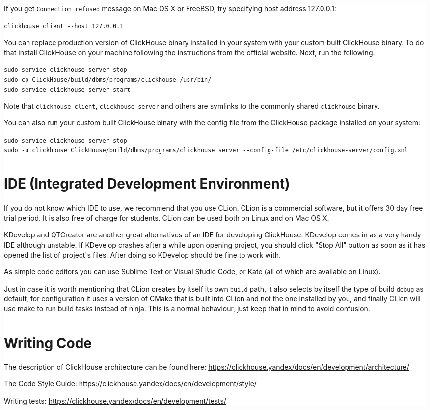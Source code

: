 If you get `Connection refused` message on Mac OS X or FreeBSD, try specifying host address 127.0.0.1:
```
clickhouse client --host 127.0.0.1
```

You can replace production version of ClickHouse binary installed in your system with your custom built ClickHouse binary. To do that install ClickHouse on your machine following the instructions from the official website. Next, run the following:
```
sudo service clickhouse-server stop
sudo cp ClickHouse/build/dbms/programs/clickhouse /usr/bin/
sudo service clickhouse-server start
```

Note that `clickhouse-client`, `clickhouse-server` and others are symlinks to the commonly shared `clickhouse` binary.

You can also run your custom built ClickHouse binary with the config file from the ClickHouse package installed on your system:
```
sudo service clickhouse-server stop
sudo -u clickhouse ClickHouse/build/dbms/programs/clickhouse server --config-file /etc/clickhouse-server/config.xml
```


# IDE (Integrated Development Environment)

If you do not know which IDE to use, we recommend that you use CLion. CLion is a commercial software, but it offers 30 day free trial period. It is also free of charge for students. CLion can be used both on Linux and on Mac OS X.

KDevelop and QTCreator are another great alternatives of an IDE for developing ClickHouse. KDevelop comes in as a very handy IDE although unstable. If KDevelop crashes after a while upon opening project, you should click "Stop All" button as soon as it has opened the list of project's files. After doing so KDevelop should be fine to work with.

As simple code editors you can use Sublime Text or Visual Studio Code, or Kate (all of which are available on Linux).

Just in case it is worth mentioning that CLion creates by itself its own `build` path, it also selects by itself the type of build `debug` as default, for configuration it uses a version of CMake that is built into CLion and not the one installed by you, and finally CLion will use make to run build tasks instead of ninja. This is a normal behaviour, just keep that in mind to avoid confusion.


# Writing Code

The description of ClickHouse architecture can be found here: https://clickhouse.yandex/docs/en/development/architecture/

The Code Style Guide: https://clickhouse.yandex/docs/en/development/style/

Writing tests: https://clickhouse.yandex/docs/en/development/tests/
